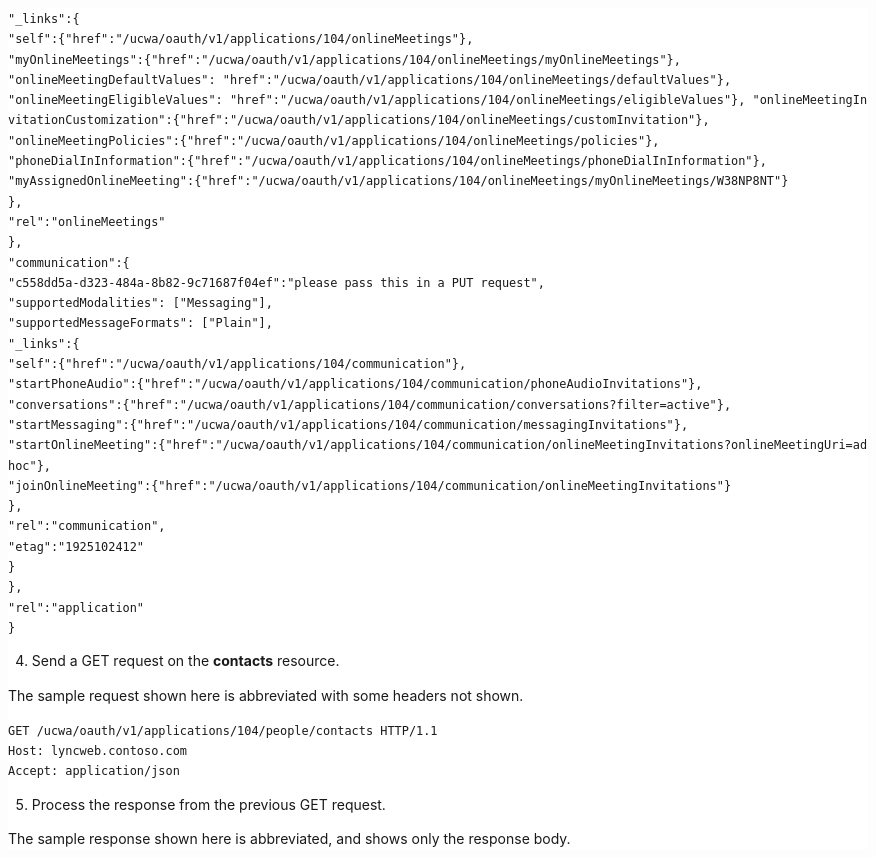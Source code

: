  ```
 "_links":{
 "self":{"href":"/ucwa/oauth/v1/applications/104/onlineMeetings"},
 "myOnlineMeetings":{"href":"/ucwa/oauth/v1/applications/104/onlineMeetings/myOnlineMeetings"},
 "onlineMeetingDefaultValues": "href":"/ucwa/oauth/v1/applications/104/onlineMeetings/defaultValues"},
 "onlineMeetingEligibleValues": "href":"/ucwa/oauth/v1/applications/104/onlineMeetings/eligibleValues"}, "onlineMeetingInvitationCustomization":{"href":"/ucwa/oauth/v1/applications/104/onlineMeetings/customInvitation"},
 "onlineMeetingPolicies":{"href":"/ucwa/oauth/v1/applications/104/onlineMeetings/policies"},
 "phoneDialInInformation":{"href":"/ucwa/oauth/v1/applications/104/onlineMeetings/phoneDialInInformation"},
 "myAssignedOnlineMeeting":{"href":"/ucwa/oauth/v1/applications/104/onlineMeetings/myOnlineMeetings/W38NP8NT"}
 },
 "rel":"onlineMeetings"
 },
 "communication":{
 "c558dd5a-d323-484a-8b82-9c71687f04ef":"please pass this in a PUT request",
 "supportedModalities": ["Messaging"],
 "supportedMessageFormats": ["Plain"],
 "_links":{
 "self":{"href":"/ucwa/oauth/v1/applications/104/communication"},
 "startPhoneAudio":{"href":"/ucwa/oauth/v1/applications/104/communication/phoneAudioInvitations"},
 "conversations":{"href":"/ucwa/oauth/v1/applications/104/communication/conversations?filter=active"},
 "startMessaging":{"href":"/ucwa/oauth/v1/applications/104/communication/messagingInvitations"},
 "startOnlineMeeting":{"href":"/ucwa/oauth/v1/applications/104/communication/onlineMeetingInvitations?onlineMeetingUri=adhoc"},
 "joinOnlineMeeting":{"href":"/ucwa/oauth/v1/applications/104/communication/onlineMeetingInvitations"}
 },
 "rel":"communication",
 "etag":"1925102412"
 }
 },
 "rel":"application"
}
 ```

4. Send a GET request on the **contacts** resource.
 
 The sample request shown here is abbreviated with some headers not shown.
 


 ```
 GET /ucwa/oauth/v1/applications/104/people/contacts HTTP/1.1
Host: lyncweb.contoso.com
Accept: application/json
 ```

5. Process the response from the previous GET request.
 
 The sample response shown here is abbreviated, and shows only the response body. 
 